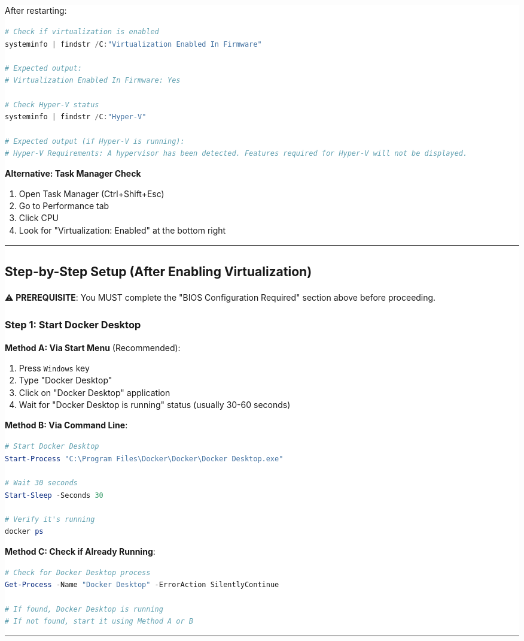 After restarting:

```powershell
# Check if virtualization is enabled
systeminfo | findstr /C:"Virtualization Enabled In Firmware"

# Expected output:
# Virtualization Enabled In Firmware: Yes

# Check Hyper-V status
systeminfo | findstr /C:"Hyper-V"

# Expected output (if Hyper-V is running):
# Hyper-V Requirements: A hypervisor has been detected. Features required for Hyper-V will not be displayed.
```

**Alternative: Task Manager Check**
1. Open Task Manager (Ctrl+Shift+Esc)
2. Go to Performance tab
3. Click CPU
4. Look for "Virtualization: Enabled" at the bottom right

---

## Step-by-Step Setup (After Enabling Virtualization)

⚠️ **PREREQUISITE**: You MUST complete the "BIOS Configuration Required" section above before proceeding.

### Step 1: Start Docker Desktop

**Method A: Via Start Menu** (Recommended):
1. Press `Windows` key
2. Type "Docker Desktop"
3. Click on "Docker Desktop" application
4. Wait for "Docker Desktop is running" status (usually 30-60 seconds)

**Method B: Via Command Line**:
```powershell
# Start Docker Desktop
Start-Process "C:\Program Files\Docker\Docker\Docker Desktop.exe"

# Wait 30 seconds
Start-Sleep -Seconds 30

# Verify it's running
docker ps
```

**Method C: Check if Already Running**:
```powershell
# Check for Docker Desktop process
Get-Process -Name "Docker Desktop" -ErrorAction SilentlyContinue

# If found, Docker Desktop is running
# If not found, start it using Method A or B
```

---